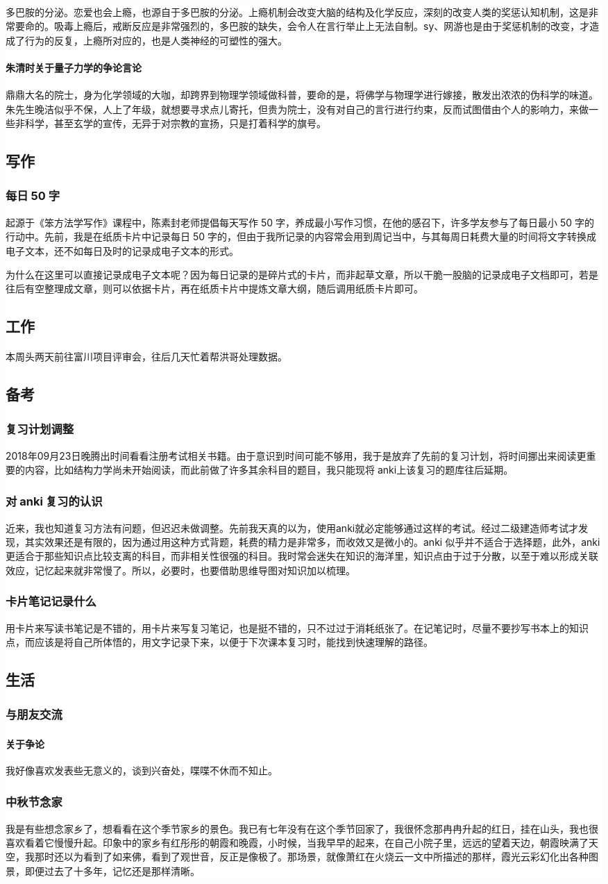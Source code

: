 多巴胺的分泌。恋爱也会上瘾，也源自于多巴胺的分泌。上瘾机制会改变大脑的结构及化学反应，深刻的改变人类的奖惩认知机制，这是非常要命的。吸毒上瘾后，戒断反应是非常强烈的，多巴胺的缺失，会令人在言行举止上无法自制。sy、网游也是由于奖惩机制的改变，才造成了行为的反复，上瘾所对应的，也是人类神经的可塑性的强大。

#### 朱清时关于量子力学的争论言论

鼎鼎大名的院士，身为化学领域的大咖，却跨界到物理学领域做科普，要命的是，将佛学与物理学进行嫁接，散发出浓浓的伪科学的味道。朱先生晚洁似乎不保，人上了年级，就想要寻求点儿寄托，但贵为院士，没有对自己的言行进行约束，反而试图借由个人的影响力，来做一些非科学，甚至玄学的宣传，无异于对宗教的宣扬，只是打着科学的旗号。


## 写作
### 每日 50 字

起源于《笨方法学写作》课程中，陈素封老师提倡每天写作 50 字，养成最小写作习惯，在他的感召下，许多学友参与了每日最小 50 字的行动中。先前，我是在纸质卡片中记录每日 50 字的，但由于我所记录的内容常会用到周记当中，与其每周日耗费大量的时间将文字转换成电子文本，还不如每日及时的记录成电子文本的形式。

为什么在这里可以直接记录成电子文本呢？因为每日记录的是碎片式的卡片，而非起草文章，所以干脆一股脑的记录成电子文档即可，若是往后有空整理成文章，则可以依据卡片，再在纸质卡片中提炼文章大纲，随后调用纸质卡片即可。

## 工作

本周头两天前往富川项目评审会，往后几天忙着帮洪哥处理数据。

## 备考
### 复习计划调整

2018年09月23日晚腾出时间看看注册考试相关书籍。由于意识到时间可能不够用，我于是放弃了先前的复习计划，将时间挪出来阅读更重要的内容，比如结构力学尚未开始阅读，而此前做了许多其余科目的题目，我只能现将 anki上该复习的题库往后延期。

### 对 anki 复习的认识

近来，我也知道复习方法有问题，但迟迟未做调整。先前我天真的以为，使用anki就必定能够通过这样的考试。经过二级建造师考试才发现，其实效果还是有限的，因为通过用这种方式背题，耗费的精力是非常多，而收效又是微小的。anki 似乎并不适合于选择题，此外，anki更适合于那些知识点比较支离的科目，而非相关性很强的科目。我时常会迷失在知识的海洋里，知识点由于过于分散，以至于难以形成关联效应，记忆起来就非常慢了。所以，必要时，也要借助思维导图对知识加以梳理。

### 卡片笔记记录什么

用卡片来写读书笔记是不错的，用卡片来写复习笔记，也是挺不错的，只不过过于消耗纸张了。在记笔记时，尽量不要抄写书本上的知识点，而应该是将自己所体悟的，用文字记录下来，以便于下次课本复习时，能找到快速理解的路径。


## 生活

### 与朋友交流

#### 关于争论

我好像喜欢发表些无意义的，谈到兴奋处，喋喋不休而不知止。

### 中秋节念家

我是有些想念家乡了，想看看在这个季节家乡的景色。我已有七年没有在这个季节回家了，我很怀念那冉冉升起的红日，挂在山头，我也很喜欢看着它慢慢升起。印象中的家乡有红彤彤的朝霞和晚霞，小时候，当我早早的起来，在自己小院子里，远远的望着天边，朝霞映满了天空，我那时还以为看到了如来佛，看到了观世音，反正是像极了。那场景，就像萧红在火烧云一文中所描述的那样，霞光云彩幻化出各种图景，即便过去了十多年，记忆还是那样清晰。
